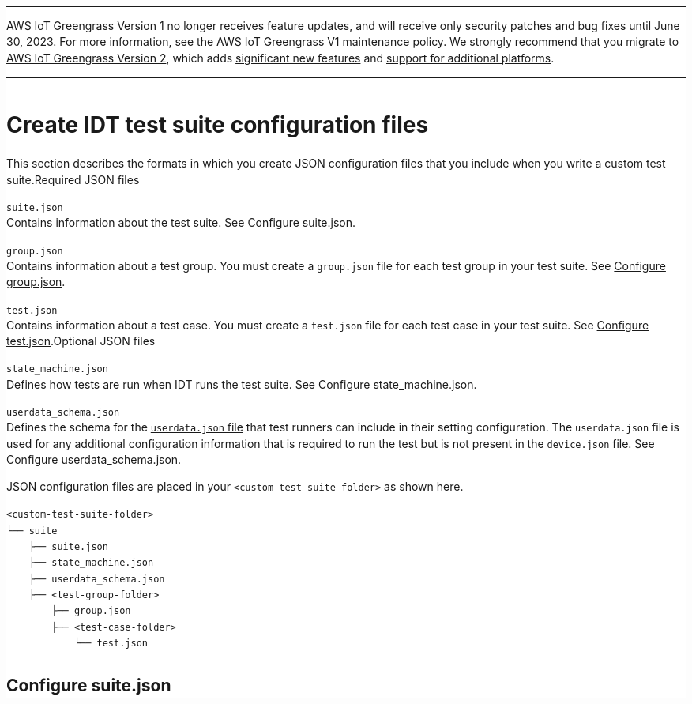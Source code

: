 --------

AWS IoT Greengrass Version 1 no longer receives feature updates, and will receive only security patches and bug fixes until June 30, 2023\. For more information, see the [AWS IoT Greengrass V1 maintenance policy](https://docs.aws.amazon.com/greengrass/v1/developerguide/maintenance-policy.html)\. We strongly recommend that you [migrate to AWS IoT Greengrass Version 2](https://docs.aws.amazon.com/greengrass/v2/developerguide/move-from-v1.html), which adds [significant new features](https://docs.aws.amazon.com/greengrass/v2/developerguide/greengrass-v2-whats-new.html) and [support for additional platforms](https://docs.aws.amazon.com/greengrass/v2/developerguide/operating-system-feature-support-matrix.html)\.

--------

# Create IDT test suite configuration files<a name="idt-json-config"></a>

This section describes the formats in which you create JSON configuration files that you include when you write a custom test suite\.<a name="required-json"></a>Required JSON files

`suite.json`  
Contains information about the test suite\. See [Configure suite\.json](#suite-json)\.

`group.json`  
Contains information about a test group\. You must create a `group.json` file for each test group in your test suite\. See [Configure group\.json](#group-json)\.

`test.json`  
Contains information about a test case\. You must create a `test.json` file for each test case in your test suite\. See [Configure test\.json](#test-json)\.Optional JSON files

`state_machine.json`  
Defines how tests are run when IDT runs the test suite\. See [Configure state\_machine\.json](#state-machine-json)\.

`userdata_schema.json`  
Defines the schema for the [`userdata.json` file](set-config-custom.md#userdata-config-custom) that test runners can include in their setting configuration\. The `userdata.json` file is used for any additional configuration information that is required to run the test but is not present in the `device.json` file\. See [Configure userdata\_schema\.json](#userdata-schema-json)\.

JSON configuration files are placed in your `<custom-test-suite-folder>` as shown here\.

```
<custom-test-suite-folder>
└── suite
    ├── suite.json
    ├── state_machine.json
    ├── userdata_schema.json
    ├── <test-group-folder>
        ├── group.json
        ├── <test-case-folder>
            └── test.json
```

## Configure suite\.json<a name="suite-json"></a>
